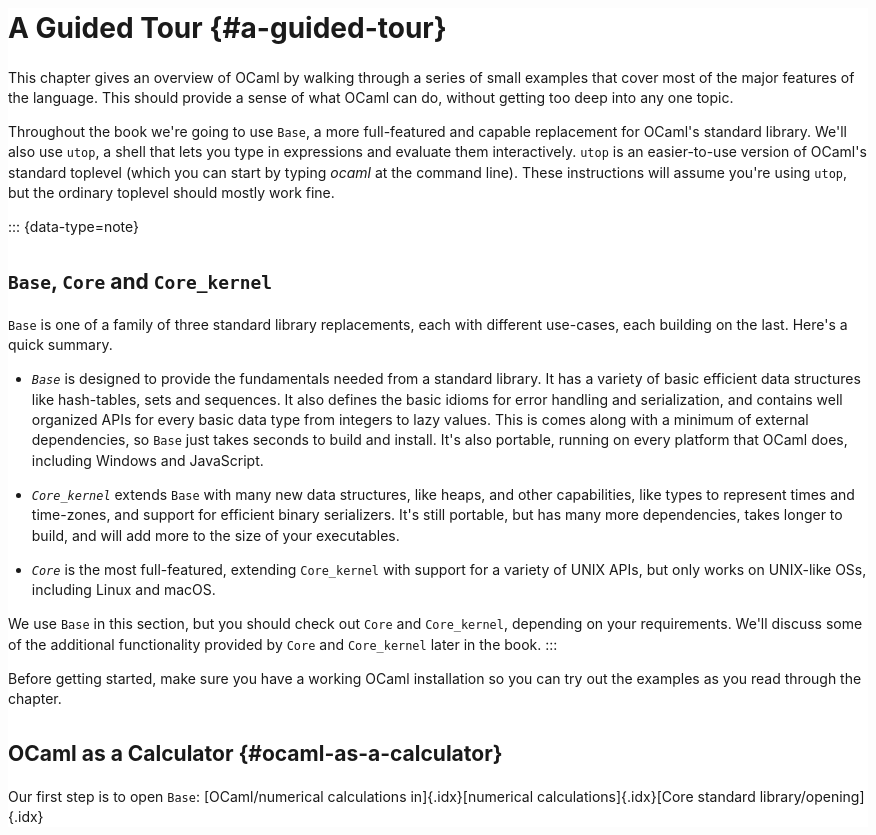 # A Guided Tour {#a-guided-tour}

This chapter gives an overview of OCaml by walking through a series of small
examples that cover most of the major features of the language. This should
provide a sense of what OCaml can do, without getting too deep into any one
topic.

Throughout the book we're going to use `Base`, a more full-featured and
capable replacement for OCaml's standard library. We'll also use `utop`, a
shell that lets you type in expressions and evaluate them interactively.
`utop` is an easier-to-use version of OCaml's standard toplevel (which you
can start by typing *ocaml* at the command line). These instructions will
assume you're using `utop`, but the ordinary toplevel should mostly work
fine.

::: {data-type=note}
## `Base`, `Core` and `Core_kernel`

`Base` is one of a family of three standard library replacements, each with
different use-cases, each building on the last. Here's a quick summary.

- *`Base`* is designed to provide the fundamentals needed from a standard
  library. It has a variety of basic efficient data structures like
  hash-tables, sets and sequences. It also defines the basic idioms for error
  handling and serialization, and contains well organized APIs for every
  basic data type from integers to lazy values. This is comes along with a
  minimum of external dependencies, so `Base` just takes seconds to build and
  install. It's also portable, running on every platform that OCaml does,
  including Windows and JavaScript.

- *`Core_kernel`* extends `Base` with many new data structures, like heaps,
  and other capabilities, like types to represent times and time-zones, and
  support for efficient binary serializers. It's still portable, but has many
  more dependencies, takes longer to build, and will add more to the size of
  your executables.

- *`Core`* is the most full-featured, extending `Core_kernel` with support
  for a variety of UNIX APIs, but only works on UNIX-like OSs, including
  Linux and macOS.

We use `Base` in this section, but you should check out `Core` and
`Core_kernel`, depending on your requirements. We'll discuss some of the
additional functionality provided by `Core` and `Core_kernel` later in the
book.
:::


Before getting started, make sure you have a working OCaml installation so
you can try out the examples as you read through the chapter.

## OCaml as a Calculator {#ocaml-as-a-calculator}

Our first step is to open `Base`: [OCaml/numerical calculations
in]{.idx}[numerical calculations]{.idx}[Core standard library/opening]{.idx}
